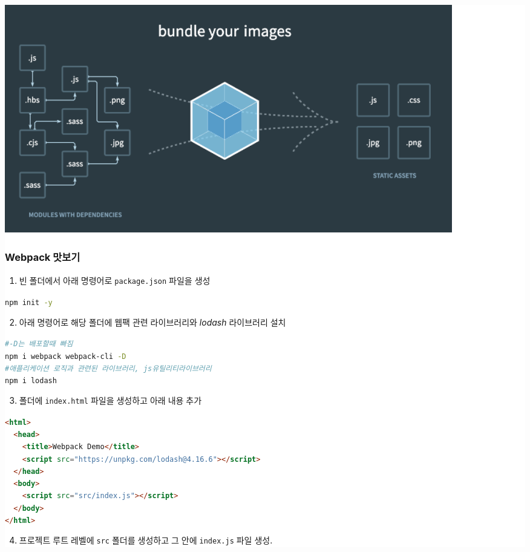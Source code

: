 ![image-20201210220048220](Webpack.assets/image-20201210220048220.png)



### Webpack 맛보기

1. 빈 폴더에서 아래 명령어로 `package.json` 파일을 생성

```bash
npm init -y
```

2. 아래 명령어로 해당 폴더에 웹팩 관련 라이브러리와 *lodash* 라이브러리 설치

```bash
#-D는 배포할때 빠짐
npm i webpack webpack-cli -D
#애플리케이션 로직과 관련된 라이브러리, js유틸리티라이브러리
npm i lodash
```

3. 폴더에 `index.html` 파일을 생성하고 아래 내용 추가

```html
<html>
  <head>
    <title>Webpack Demo</title>
    <script src="https://unpkg.com/lodash@4.16.6"></script>
  </head>
  <body>
    <script src="src/index.js"></script>
  </body>
</html>
```

4. 프로젝트 루트 레벨에 `src` 폴더를 생성하고 그 안에 `index.js` 파일 생성.
